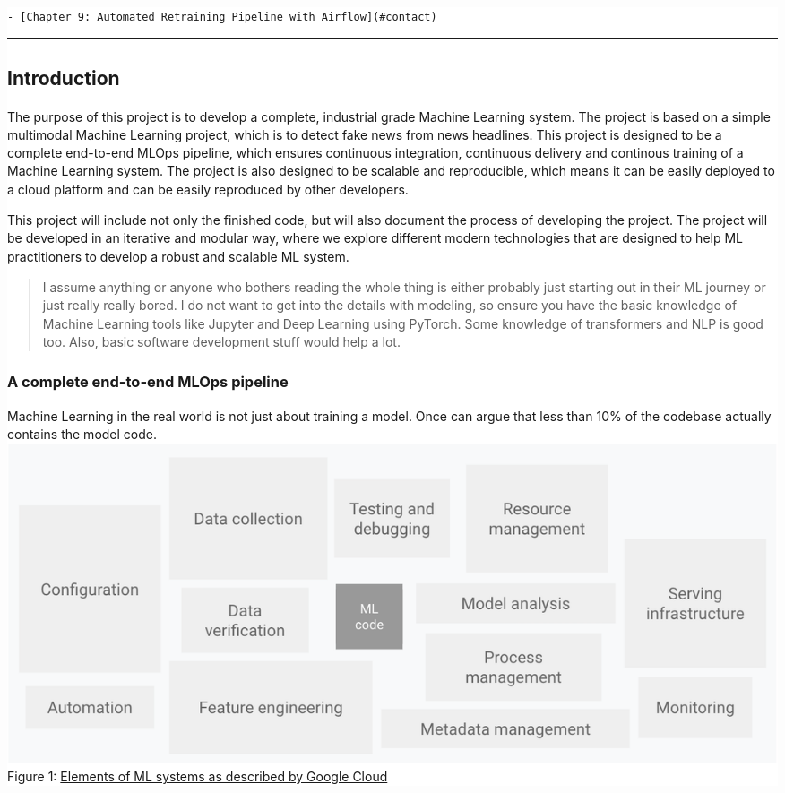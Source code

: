     - [Chapter 9: Automated Retraining Pipeline with Airflow](#contact)

---

## Introduction
The purpose of this project is to develop a complete, industrial grade Machine Learning system. The project is based on a simple multimodal Machine Learning project, which is to detect fake news from news headlines. This project is designed to be a complete end-to-end MLOps pipeline, which ensures continuous integration, continuous delivery and continous training of a Machine Learning system. The project is also designed to be scalable and reproducible, which means it can be easily deployed to a cloud platform and can be easily reproduced by other developers. 

This project will include not only the finished code, but will also document the process of developing the project. The project will be developed in an iterative and modular way, where we explore different modern technologies that are designed to help ML practitioners to develop a robust and scalable ML system.

> I assume anything or anyone who bothers reading the whole thing is either probably just starting out in their ML journey or just really really bored. I do not want to get into the details with modeling, so ensure you have the basic knowledge of Machine Learning tools like Jupyter and Deep Learning using PyTorch. Some knowledge of transformers and NLP is good too. Also, basic software development stuff would help a lot.


### A complete end-to-end MLOps pipeline
Machine Learning in the real world is not just about training a model. Once can argue that less than 10% of the codebase actually contains the model code. 
<img src='images/elements-of-ml-systems.png'>
  Figure 1:
  <a href='https://cloud.google.com/architecture/mlops-continuous-delivery-and-automation-pipelines-in-machine-learning#top_of_page'>
    Elements of ML systems as described by Google Cloud
  </a>
</img>
